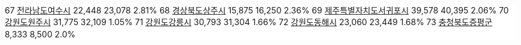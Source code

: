   <tr class="item">
    <td>67</td>
    <td><a href="/apt/전라남도여수시">전라남도여수시</a></td>
    <td>22,448</td>
    <td>23,078</td>
    <td>2.81%</td>
  </tr>

  <tr class="item">
    <td>68</td>
    <td><a href="/apt/경상북도상주시">경상북도상주시</a></td>
    <td>15,875</td>
    <td>16,250</td>
    <td>2.36%</td>
  </tr>

  <tr class="item">
    <td>69</td>
    <td><a href="/apt/제주특별자치도서귀포시">제주특별자치도서귀포시</a></td>
    <td>39,578</td>
    <td>40,395</td>
    <td>2.06%</td>
  </tr>

  <tr class="item">
    <td>70</td>
    <td><a href="/apt/강원도원주시">강원도원주시</a></td>
    <td>31,775</td>
    <td>32,109</td>
    <td>1.05%</td>
  </tr>

  <tr class="item">
    <td>71</td>
    <td><a href="/apt/강원도강릉시">강원도강릉시</a></td>
    <td>30,793</td>
    <td>31,304</td>
    <td>1.66%</td>
  </tr>

  <tr class="item">
    <td>72</td>
    <td><a href="/apt/강원도동해시">강원도동해시</a></td>
    <td>23,060</td>
    <td>23,449</td>
    <td>1.68%</td>
  </tr>

  <tr class="item">
    <td>73</td>
    <td><a href="/apt/충청북도증평군">충청북도증평군</a></td>
    <td>8,333</td>
    <td>8,500</td>
    <td>2.0%</td>
  </tr>

